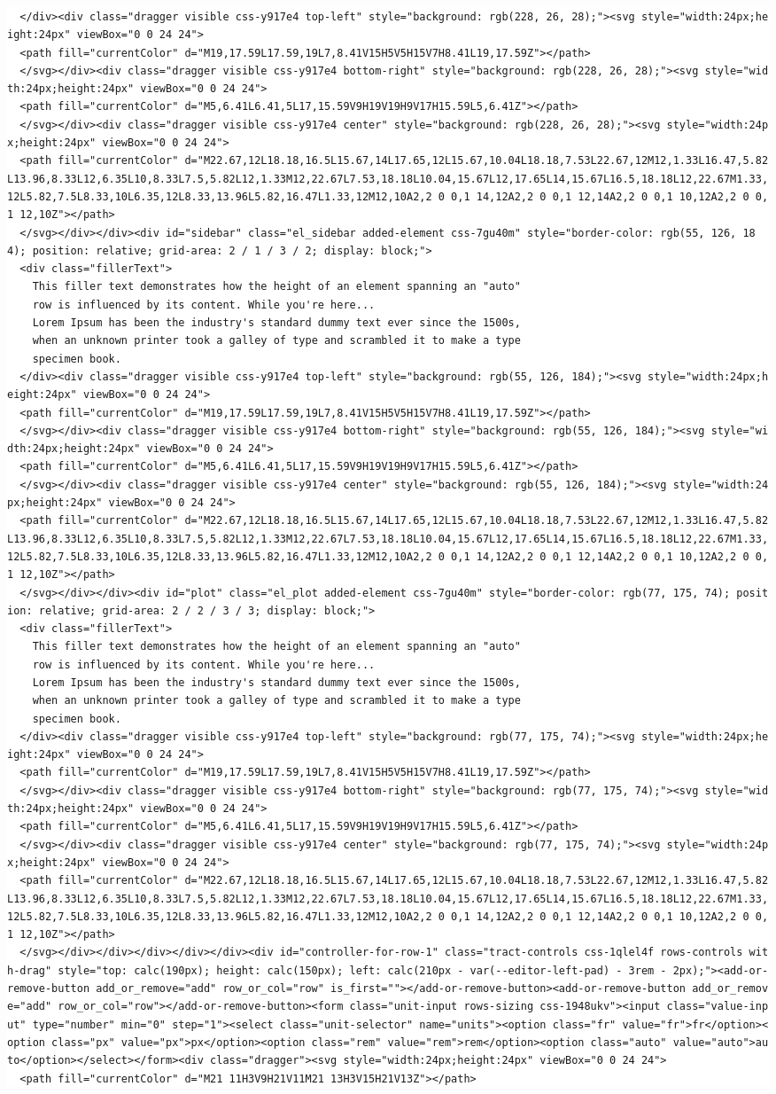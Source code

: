       </div><div class="dragger visible css-y917e4 top-left" style="background: rgb(228, 26, 28);"><svg style="width:24px;height:24px" viewBox="0 0 24 24">
      <path fill="currentColor" d="M19,17.59L17.59,19L7,8.41V15H5V5H15V7H8.41L19,17.59Z"></path>
      </svg></div><div class="dragger visible css-y917e4 bottom-right" style="background: rgb(228, 26, 28);"><svg style="width:24px;height:24px" viewBox="0 0 24 24">
      <path fill="currentColor" d="M5,6.41L6.41,5L17,15.59V9H19V19H9V17H15.59L5,6.41Z"></path>
      </svg></div><div class="dragger visible css-y917e4 center" style="background: rgb(228, 26, 28);"><svg style="width:24px;height:24px" viewBox="0 0 24 24">
      <path fill="currentColor" d="M22.67,12L18.18,16.5L15.67,14L17.65,12L15.67,10.04L18.18,7.53L22.67,12M12,1.33L16.47,5.82L13.96,8.33L12,6.35L10,8.33L7.5,5.82L12,1.33M12,22.67L7.53,18.18L10.04,15.67L12,17.65L14,15.67L16.5,18.18L12,22.67M1.33,12L5.82,7.5L8.33,10L6.35,12L8.33,13.96L5.82,16.47L1.33,12M12,10A2,2 0 0,1 14,12A2,2 0 0,1 12,14A2,2 0 0,1 10,12A2,2 0 0,1 12,10Z"></path>
      </svg></div></div><div id="sidebar" class="el_sidebar added-element css-7gu40m" style="border-color: rgb(55, 126, 184); position: relative; grid-area: 2 / 1 / 3 / 2; display: block;">
      <div class="fillerText">
        This filler text demonstrates how the height of an element spanning an "auto"
        row is influenced by its content. While you're here...
        Lorem Ipsum has been the industry's standard dummy text ever since the 1500s, 
        when an unknown printer took a galley of type and scrambled it to make a type 
        specimen book.
      </div><div class="dragger visible css-y917e4 top-left" style="background: rgb(55, 126, 184);"><svg style="width:24px;height:24px" viewBox="0 0 24 24">
      <path fill="currentColor" d="M19,17.59L17.59,19L7,8.41V15H5V5H15V7H8.41L19,17.59Z"></path>
      </svg></div><div class="dragger visible css-y917e4 bottom-right" style="background: rgb(55, 126, 184);"><svg style="width:24px;height:24px" viewBox="0 0 24 24">
      <path fill="currentColor" d="M5,6.41L6.41,5L17,15.59V9H19V19H9V17H15.59L5,6.41Z"></path>
      </svg></div><div class="dragger visible css-y917e4 center" style="background: rgb(55, 126, 184);"><svg style="width:24px;height:24px" viewBox="0 0 24 24">
      <path fill="currentColor" d="M22.67,12L18.18,16.5L15.67,14L17.65,12L15.67,10.04L18.18,7.53L22.67,12M12,1.33L16.47,5.82L13.96,8.33L12,6.35L10,8.33L7.5,5.82L12,1.33M12,22.67L7.53,18.18L10.04,15.67L12,17.65L14,15.67L16.5,18.18L12,22.67M1.33,12L5.82,7.5L8.33,10L6.35,12L8.33,13.96L5.82,16.47L1.33,12M12,10A2,2 0 0,1 14,12A2,2 0 0,1 12,14A2,2 0 0,1 10,12A2,2 0 0,1 12,10Z"></path>
      </svg></div></div><div id="plot" class="el_plot added-element css-7gu40m" style="border-color: rgb(77, 175, 74); position: relative; grid-area: 2 / 2 / 3 / 3; display: block;">
      <div class="fillerText">
        This filler text demonstrates how the height of an element spanning an "auto"
        row is influenced by its content. While you're here...
        Lorem Ipsum has been the industry's standard dummy text ever since the 1500s, 
        when an unknown printer took a galley of type and scrambled it to make a type 
        specimen book.
      </div><div class="dragger visible css-y917e4 top-left" style="background: rgb(77, 175, 74);"><svg style="width:24px;height:24px" viewBox="0 0 24 24">
      <path fill="currentColor" d="M19,17.59L17.59,19L7,8.41V15H5V5H15V7H8.41L19,17.59Z"></path>
      </svg></div><div class="dragger visible css-y917e4 bottom-right" style="background: rgb(77, 175, 74);"><svg style="width:24px;height:24px" viewBox="0 0 24 24">
      <path fill="currentColor" d="M5,6.41L6.41,5L17,15.59V9H19V19H9V17H15.59L5,6.41Z"></path>
      </svg></div><div class="dragger visible css-y917e4 center" style="background: rgb(77, 175, 74);"><svg style="width:24px;height:24px" viewBox="0 0 24 24">
      <path fill="currentColor" d="M22.67,12L18.18,16.5L15.67,14L17.65,12L15.67,10.04L18.18,7.53L22.67,12M12,1.33L16.47,5.82L13.96,8.33L12,6.35L10,8.33L7.5,5.82L12,1.33M12,22.67L7.53,18.18L10.04,15.67L12,17.65L14,15.67L16.5,18.18L12,22.67M1.33,12L5.82,7.5L8.33,10L6.35,12L8.33,13.96L5.82,16.47L1.33,12M12,10A2,2 0 0,1 14,12A2,2 0 0,1 12,14A2,2 0 0,1 10,12A2,2 0 0,1 12,10Z"></path>
      </svg></div></div></div></div></div><div id="controller-for-row-1" class="tract-controls css-1qlel4f rows-controls with-drag" style="top: calc(190px); height: calc(150px); left: calc(210px - var(--editor-left-pad) - 3rem - 2px);"><add-or-remove-button add_or_remove="add" row_or_col="row" is_first=""></add-or-remove-button><add-or-remove-button add_or_remove="add" row_or_col="row"></add-or-remove-button><form class="unit-input rows-sizing css-1948ukv"><input class="value-input" type="number" min="0" step="1"><select class="unit-selector" name="units"><option class="fr" value="fr">fr</option><option class="px" value="px">px</option><option class="rem" value="rem">rem</option><option class="auto" value="auto">auto</option></select></form><div class="dragger"><svg style="width:24px;height:24px" viewBox="0 0 24 24">
      <path fill="currentColor" d="M21 11H3V9H21V11M21 13H3V15H21V13Z"></path>